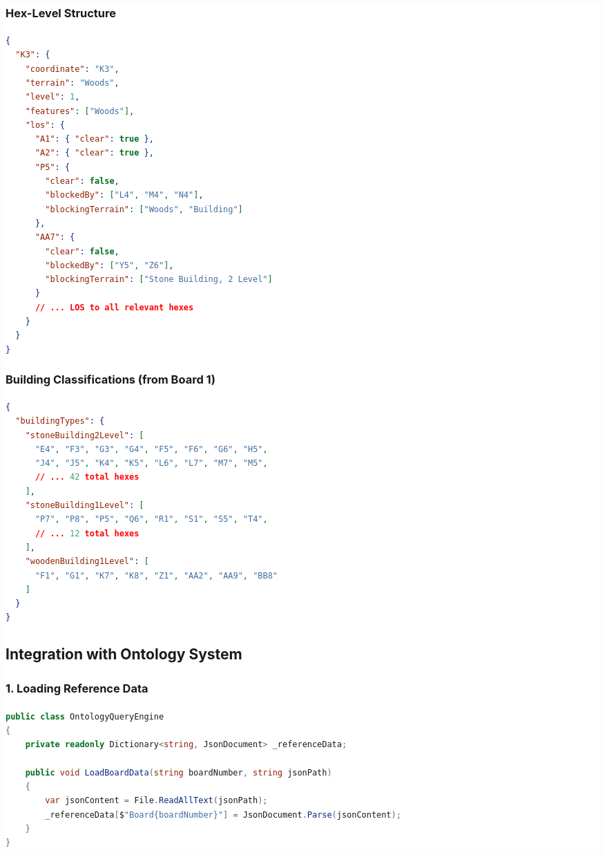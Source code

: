 ### Hex-Level Structure
```json
{
  "K3": {
    "coordinate": "K3",
    "terrain": "Woods",
    "level": 1,
    "features": ["Woods"],
    "los": {
      "A1": { "clear": true },
      "A2": { "clear": true },
      "P5": {
        "clear": false,
        "blockedBy": ["L4", "M4", "N4"],
        "blockingTerrain": ["Woods", "Building"]
      },
      "AA7": {
        "clear": false,
        "blockedBy": ["Y5", "Z6"],
        "blockingTerrain": ["Stone Building, 2 Level"]
      }
      // ... LOS to all relevant hexes
    }
  }
}
```

### Building Classifications (from Board 1)
```json
{
  "buildingTypes": {
    "stoneBuilding2Level": [
      "E4", "F3", "G3", "G4", "F5", "F6", "G6", "H5",
      "J4", "J5", "K4", "K5", "L6", "L7", "M7", "M5",
      // ... 42 total hexes
    ],
    "stoneBuilding1Level": [
      "P7", "P8", "P5", "Q6", "R1", "S1", "S5", "T4",
      // ... 12 total hexes
    ],
    "woodenBuilding1Level": [
      "F1", "G1", "K7", "K8", "Z1", "AA2", "AA9", "BB8"
    ]
  }
}
```

## Integration with Ontology System

### 1. Loading Reference Data
```csharp
public class OntologyQueryEngine 
{
    private readonly Dictionary<string, JsonDocument> _referenceData;
    
    public void LoadBoardData(string boardNumber, string jsonPath) 
    {
        var jsonContent = File.ReadAllText(jsonPath);
        _referenceData[$"Board{boardNumber}"] = JsonDocument.Parse(jsonContent);
    }
}
```
